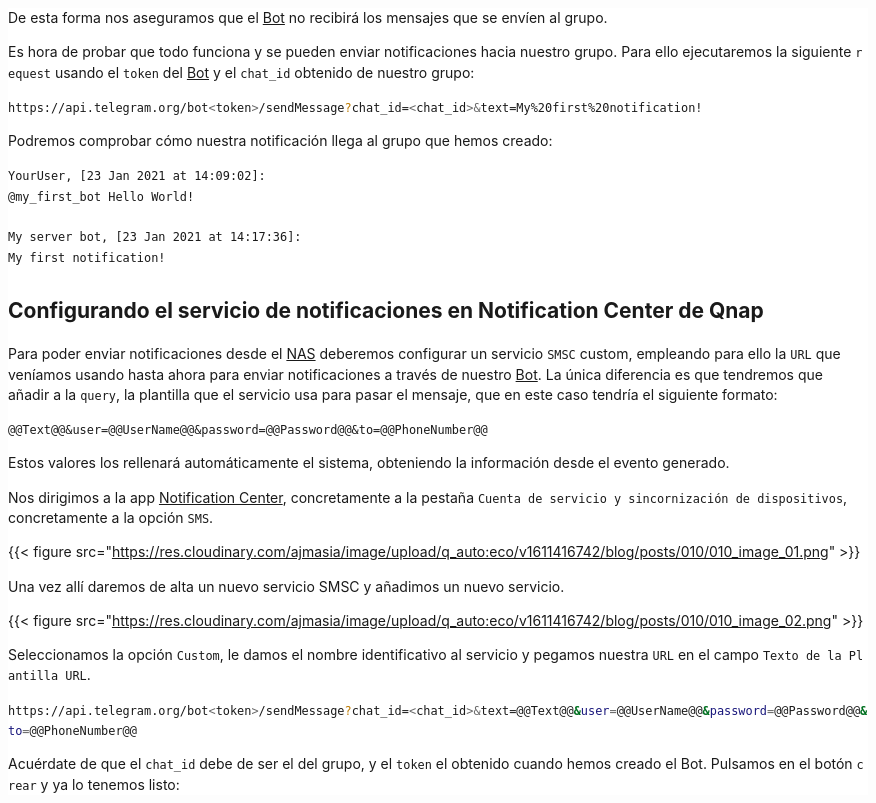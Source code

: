 De esta forma nos aseguramos que el [Bot](https://core.telegram.org/bots) no recibirá los mensajes que se envíen al grupo.

Es hora de probar que todo funciona y se pueden enviar notificaciones hacia nuestro grupo. Para ello ejecutaremos la siguiente `request` usando el `token` del [Bot](https://core.telegram.org/bots) y el `chat_id` obtenido de nuestro grupo:

```bash
https://api.telegram.org/bot<token>/sendMessage?chat_id=<chat_id>&text=My%20first%20notification!
```

Podremos comprobar cómo nuestra notificación llega al grupo que hemos creado:

```
YourUser, [23 Jan 2021 at 14:09:02]:
@my_first_bot Hello World!

My server bot, [23 Jan 2021 at 14:17:36]:
My first notification!
```

## Configurando el servicio de notificaciones en Notification Center de Qnap

Para poder enviar notificaciones desde el [NAS](https://www.xataka.com/perifericos/poner-nas-casa-ha-sido-mejores-decisiones-tecnologicas-que-he-tomado-toda-mi-vida) deberemos configurar un servicio `SMSC` custom, empleando para ello la `URL` que veníamos usando hasta ahora para enviar notificaciones a través de nuestro [Bot](https://core.telegram.org/bots). La única diferencia es que tendremos que añadir a la `query`, la plantilla que el servicio usa para pasar el mensaje, que en este caso tendría el siguiente formato:

`@@Text@@&user=@@UserName@@&password=@@Password@@&to=@@PhoneNumber@@`

Estos valores los rellenará automáticamente el sistema, obteniendo la información desde el evento generado.

Nos dirigimos a la app [Notification Center](https://www.qnap.com/solution/notification-center/es-es/), concretamente a la pestaña `Cuenta de servicio y sincornización de dispositivos`, concretamente a la opción `SMS`.

{{< figure src="https://res.cloudinary.com/ajmasia/image/upload/q_auto:eco/v1611416742/blog/posts/010/010_image_01.png" >}}

Una vez allí daremos de alta un nuevo servicio SMSC y añadimos un nuevo servicio.

{{< figure src="https://res.cloudinary.com/ajmasia/image/upload/q_auto:eco/v1611416742/blog/posts/010/010_image_02.png" >}}

Seleccionamos la opción `Custom`, le damos el nombre identificativo al servicio y pegamos nuestra `URL` en el campo `Texto de la Plantilla URL`.

```bash
https://api.telegram.org/bot<token>/sendMessage?chat_id=<chat_id>&text=@@Text@@&user=@@UserName@@&password=@@Password@@&to=@@PhoneNumber@@
```

Acuérdate de que el `chat_id` debe de ser el del grupo, y el `token` el obtenido cuando hemos creado el Bot. Pulsamos en el botón `crear` y ya lo tenemos listo:
